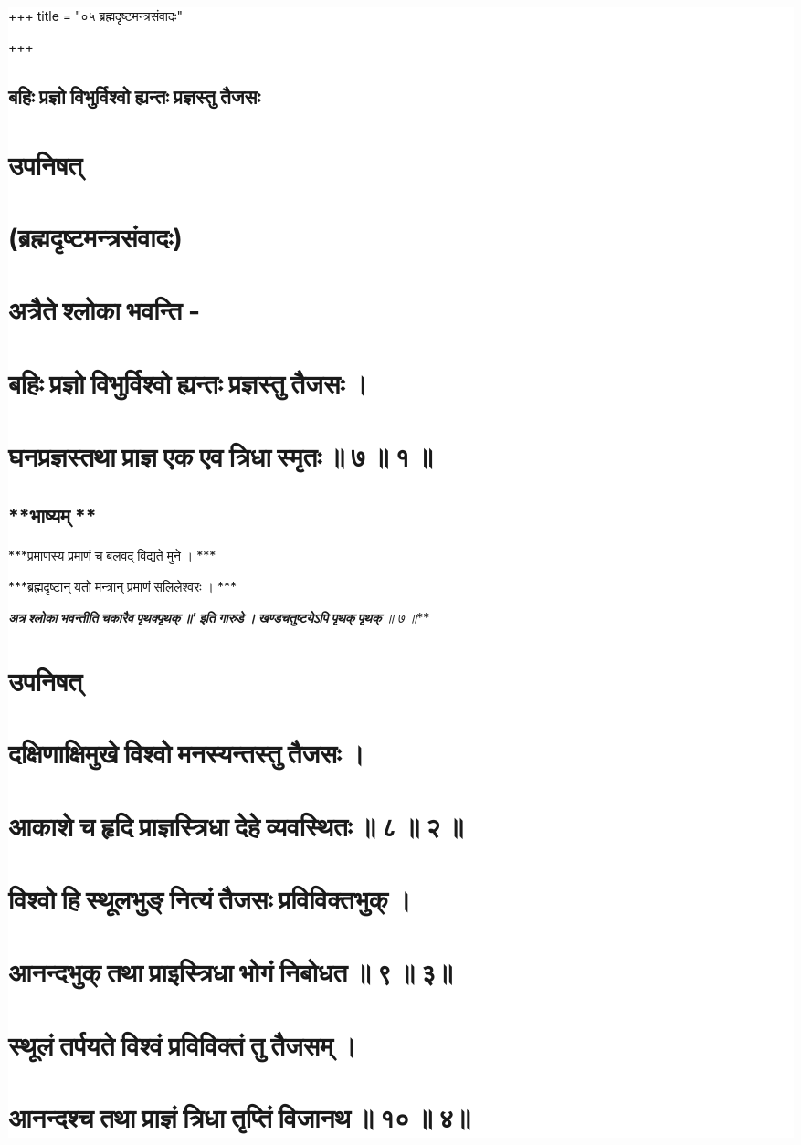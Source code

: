 +++
title = "०५ ब्रह्मदृष्टमन्त्रसंवादः"

+++


## बहिः प्रज्ञो विभुर्विश्वो ह्यन्तः प्रज्ञस्तु तैजसः

# उपनिषत्

# (ब्रह्मदृष्टमन्त्रसंवादः)

# अत्रैते श्लोका भवन्ति -

# बहिः प्रज्ञो विभुर्विश्वो ह्यन्तः प्रज्ञस्तु तैजसः ।

# घनप्रज्ञस्तथा प्राज्ञ एक एव त्रिधा स्मृतः ॥ ७ ॥ १ ॥

## **भाष्यम् **

***प्रमाणस्य प्रमाणं च बलवद् विद्यते मुने । ***

***ब्रह्मदृष्टान् यतो मन्त्रान् प्रमाणं सलिलेश्वरः । ***

***अत्र श्लोका भवन्तीति चकारैव पृथक्पृथक् ॥' इति गारुडे । खण्डचतुष्टयेऽपि पृथक् पृथक्** ॥ ७ ॥***

# उपनिषत्

# दक्षिणाक्षिमुखे विश्वो मनस्यन्तस्तु तैजसः । 

# आकाशे च हृदि प्राज्ञस्त्रिधा देहे व्यवस्थितः ॥ ८ ॥ २ ॥ 

# विश्वो हि स्थूलभुङ् नित्यं तैजसः प्रविविक्तभुक् । 

# आनन्दभुक् तथा प्राइस्त्रिधा भोगं निबोधत ॥ ९ ॥ ३॥ 

# स्थूलं तर्पयते विश्वं प्रविविक्तं तु तैजसम् । 

# आनन्दश्च तथा प्राज्ञं त्रिधा तृप्तिं विजानथ ॥ १० ॥ ४॥ 

